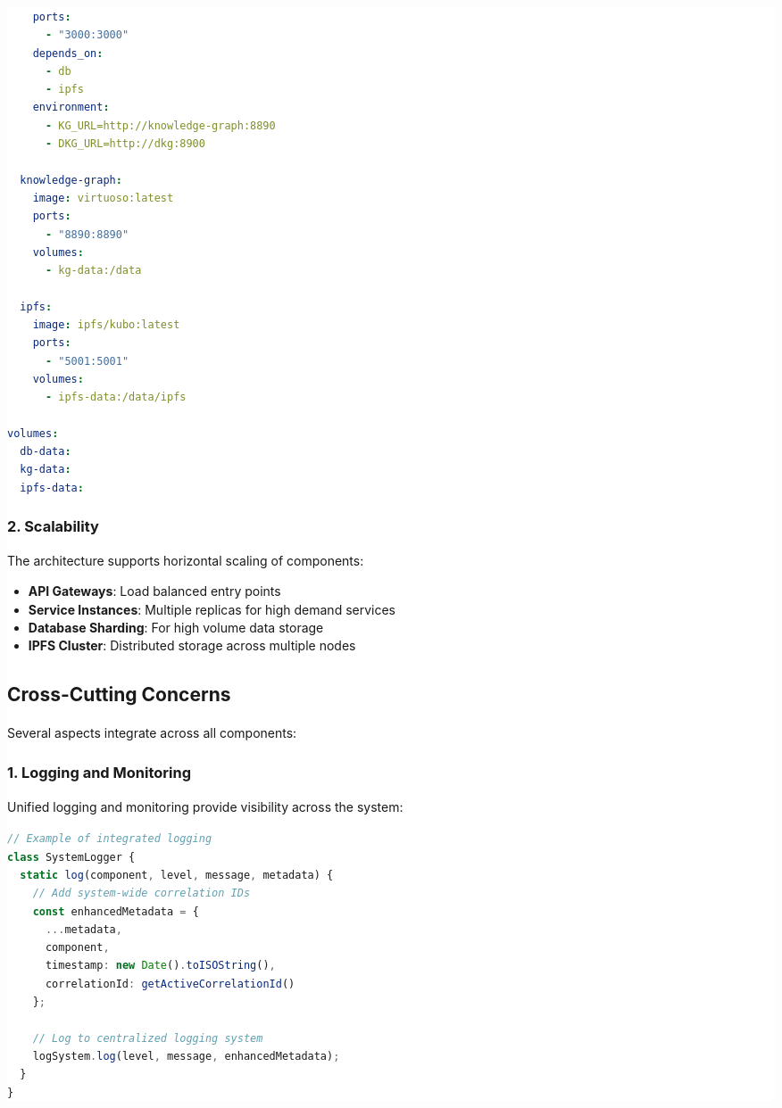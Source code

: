 ```yaml
    ports:
      - "3000:3000"
    depends_on:
      - db
      - ipfs
    environment:
      - KG_URL=http://knowledge-graph:8890
      - DKG_URL=http://dkg:8900
  
  knowledge-graph:
    image: virtuoso:latest
    ports:
      - "8890:8890"
    volumes:
      - kg-data:/data
  
  ipfs:
    image: ipfs/kubo:latest
    ports:
      - "5001:5001"
    volumes:
      - ipfs-data:/data/ipfs

volumes:
  db-data:
  kg-data:
  ipfs-data:
```

### 2. Scalability

The architecture supports horizontal scaling of components:

- **API Gateways**: Load balanced entry points
- **Service Instances**: Multiple replicas for high demand services
- **Database Sharding**: For high volume data storage
- **IPFS Cluster**: Distributed storage across multiple nodes

## Cross-Cutting Concerns

Several aspects integrate across all components:

### 1. Logging and Monitoring

Unified logging and monitoring provide visibility across the system:

```typescript
// Example of integrated logging
class SystemLogger {
  static log(component, level, message, metadata) {
    // Add system-wide correlation IDs
    const enhancedMetadata = {
      ...metadata,
      component,
      timestamp: new Date().toISOString(),
      correlationId: getActiveCorrelationId()
    };
    
    // Log to centralized logging system
    logSystem.log(level, message, enhancedMetadata);
  }
}
```
